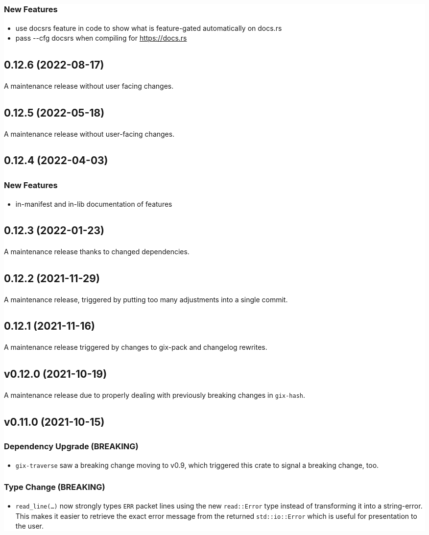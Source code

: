 ### New Features

 - <csr-id-b1c40b0364ef092cd52d03b34f491b254816b18d/> use docsrs feature in code to show what is feature-gated automatically on docs.rs
 - <csr-id-517677147f1c17304c62cf97a1dd09f232ebf5db/> pass --cfg docsrs when compiling for https://docs.rs

## 0.12.6 (2022-08-17)

A maintenance release without user facing changes.

## 0.12.5 (2022-05-18)

A maintenance release without user-facing changes.

## 0.12.4 (2022-04-03)

### New Features

 - <csr-id-b90eb9b272200beb5edeaa5c56bb132faf69b28c/> in-manifest and in-lib documentation of features

## 0.12.3 (2022-01-23)

A maintenance release thanks to changed dependencies.

## 0.12.2 (2021-11-29)

A maintenance release, triggered by putting too many adjustments into a single commit.

## 0.12.1 (2021-11-16)

A maintenance release triggered by changes to gix-pack and changelog rewrites.

## v0.12.0 (2021-10-19)

A maintenance release due to properly dealing with previously breaking changes in `gix-hash`.

## v0.11.0 (2021-10-15)

### Dependency Upgrade (BREAKING)

* `gix-traverse` saw a breaking change moving to v0.9, which triggered this crate to signal a breaking change, too.

### Type Change (BREAKING)

* `read_line(…)` now strongly types `ERR` packet lines using the new `read::Error`
   type instead of transforming it into a string-error.
   This makes it easier to retrieve the exact error message from the
   returned `std::io::Error` which is useful for presentation to the user.
